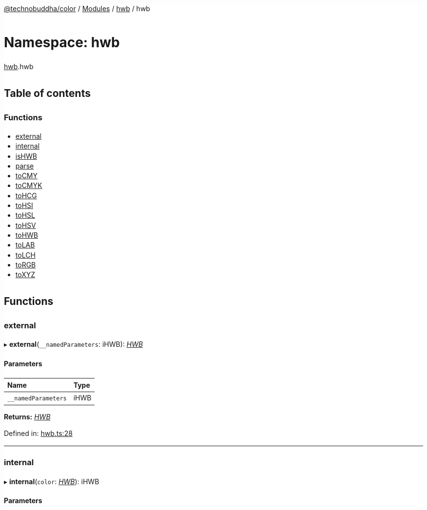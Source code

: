[@technobuddha/color](../../README.md) / [Modules](../Modules.md) / [hwb](hwb.md) / hwb

# Namespace: hwb

[hwb](hwb.md).hwb

## Table of contents

### Functions

- [external](hwb.hwb-1.md#external)
- [internal](hwb.hwb-1.md#internal)
- [isHWB](hwb.hwb-1.md#ishwb)
- [parse](hwb.hwb-1.md#parse)
- [toCMY](hwb.hwb-1.md#tocmy)
- [toCMYK](hwb.hwb-1.md#tocmyk)
- [toHCG](hwb.hwb-1.md#tohcg)
- [toHSI](hwb.hwb-1.md#tohsi)
- [toHSL](hwb.hwb-1.md#tohsl)
- [toHSV](hwb.hwb-1.md#tohsv)
- [toHWB](hwb.hwb-1.md#tohwb)
- [toLAB](hwb.hwb-1.md#tolab)
- [toLCH](hwb.hwb-1.md#tolch)
- [toRGB](hwb.hwb-1.md#torgb)
- [toXYZ](hwb.hwb-1.md#toxyz)

## Functions

### external

▸ **external**(`__namedParameters`: iHWB): [*HWB*](color.md#hwb)

#### Parameters

| Name | Type |
| :------ | :------ |
| `__namedParameters` | iHWB |

**Returns:** [*HWB*](color.md#hwb)

Defined in: [hwb.ts:28](https://github.com/technobuddha/hill.software/blob/d33fddd/packages/color/src/hwb.ts#L28)

___

### internal

▸ **internal**(`color`: [*HWB*](color.md#hwb)): iHWB

#### Parameters
